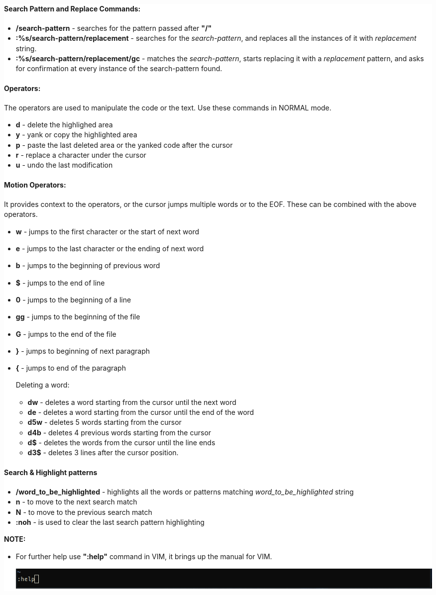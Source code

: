 #### Search Pattern and Replace Commands:

- **/search-pattern** - searches for the pattern passed after **"/"**
- **:%s/search-pattern/replacement** - searches for the *search-pattern*, and replaces all the instances of it with *replacement* string.
- **:%s/search-pattern/replacement/gc** - matches the *search-pattern*, starts replacing it with a *replacement* pattern, and asks for confirmation at every instance of the search-pattern found.

#### Operators:
The operators are used to manipulate the code or the text. Use these commands in NORMAL mode.
- **d** - delete the highlighed area
- **y** - yank or copy the highlighted area
- **p** - paste the last deleted area or the yanked code after the cursor
- **r** - replace a character under the cursor
- **u** - undo the last modification

#### Motion Operators:
It provides context to the operators, or the cursor jumps multiple words or to the EOF. These can be combined with the above operators.
- **w** - jumps to the first character or the start of next word
- **e** - jumps to the last character or the ending of next word
- **b** - jumps to the beginning of previous word
- **$** - jumps to the end of line
- **0** - jumps to the beginning of a line
- **gg** - jumps to the beginning of the file
- **G** - jumps to the end of the file
- **}** - jumps to beginning of next paragraph
- **{** - jumps to end of the paragraph

    Deleting a word:
    - **dw** - deletes a word starting from the cursor until the next word
    - **de** - deletes a word starting from the cursor until the end of the word
    - **d5w** - deletes 5 words starting from the cursor
    - **d4b** - deletes 4 previous words starting from the cursor
    - **d$** - deletes the words from the cursor until the line ends
    - **d3$** - deletes 3 lines after the cursor position.

#### Search & Highlight patterns
- **/word_to_be_highlighted** - highlights all the words or patterns matching *word_to_be_highlighted* string
- **n** - to move to the next search match
- **N** - to move to the previous search match
- **:noh** - is used to clear the last search pattern highlighting

**NOTE:**
- For further help use **":help"** command in VIM, it brings up the manual for VIM.

    ![VIM Help](assets/vim-help.png)
